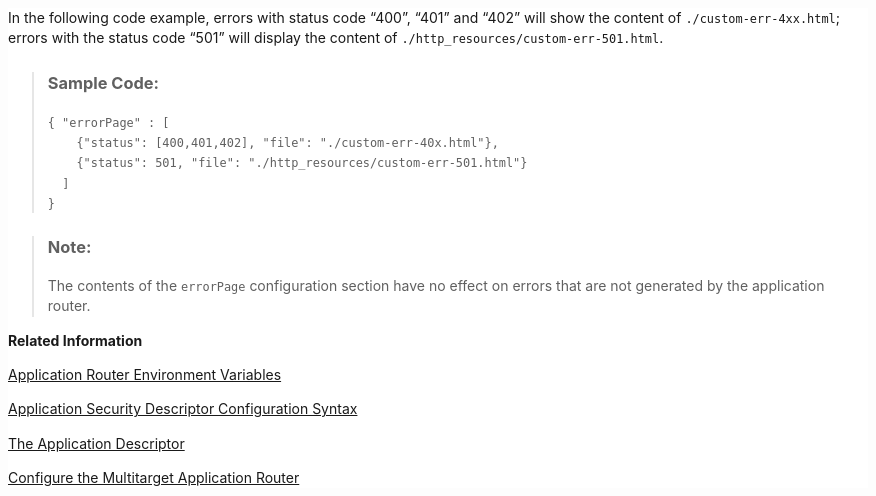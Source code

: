 

</td>
</tr>
</table>

In the following code example, errors with status code “400”, “401” and “402” will show the content of `./custom-err-4xx.html`; errors with the status code “501” will display the content of `./http_resources/custom-err-501.html`.

> ### Sample Code:  
> ```
> { "errorPage" : [
>     {"status": [400,401,402], "file": "./custom-err-40x.html"},
>     {"status": 501, "file": "./http_resources/custom-err-501.html"}
>   ]
> }
> ```

> ### Note:  
> The contents of the `errorPage` configuration section have no effect on errors that are not generated by the application router.

**Related Information**  


[Application Router Environment Variables](application-router-environment-variables-0aac697.md "A list of environment variables that can be used to configure the application router.")

[Application Security Descriptor Configuration Syntax](../100-HANA-Cloud-DB-Dev-Security/application-security-descriptor-configuration-syntax-6d3ed64.md "The syntax required to set the properties and values defined in the xs-security.json application-security description file.")

[The Application Descriptor](the-application-descriptor-96c7545.md "Understand the contents of the file used to configure the multitarget application router.")

[Configure the Multitarget Application Router](configure-the-multitarget-application-router-6ba8959.md "The application routes to the available microservices are described in the xs-app.json file.")

